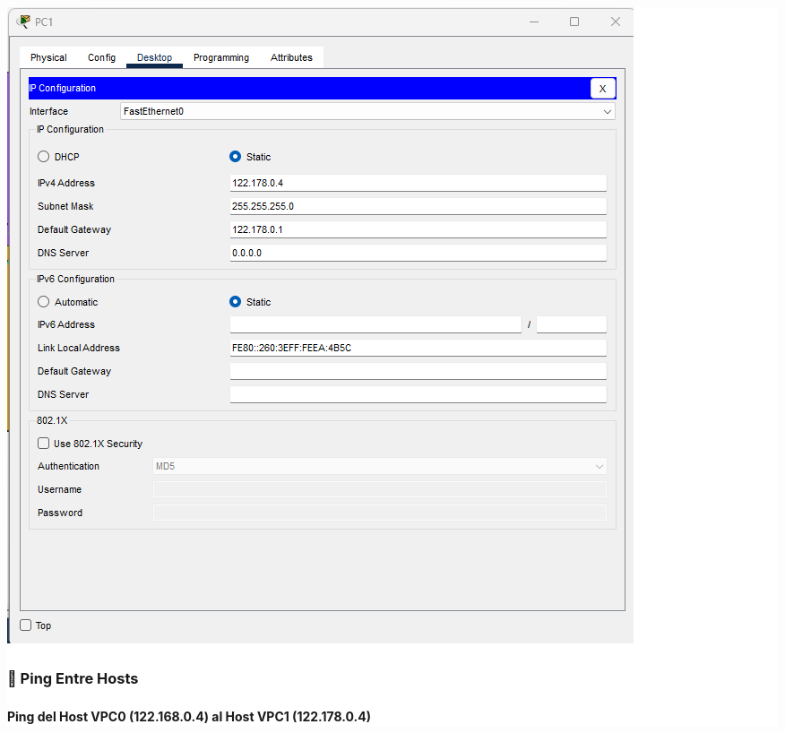 ![alt text](imagenes/image3.png)

### 📡 Ping Entre Hosts <div id="ping-hosts"></div>

#### Ping del Host VPC0 (122.168.0.4) al Host VPC1 (122.178.0.4)
